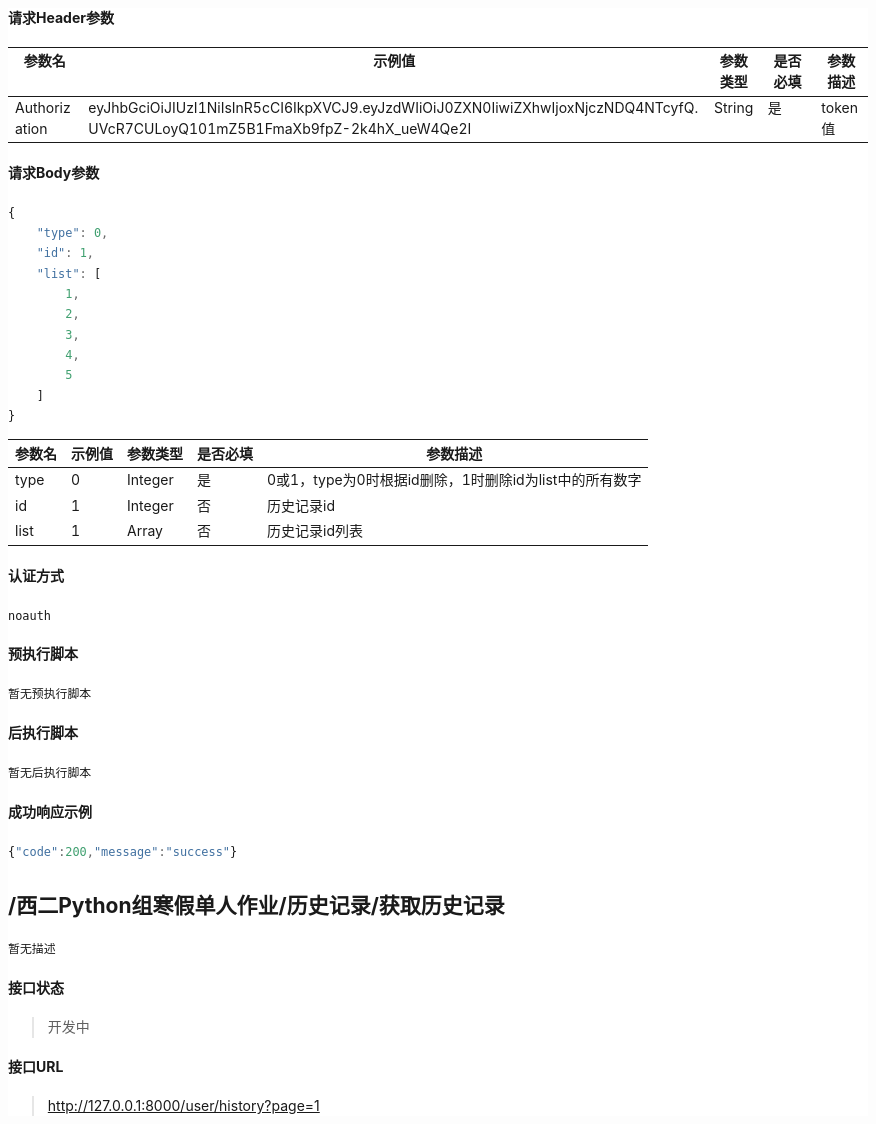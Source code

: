 #### 请求Header参数
参数名 | 示例值 | 参数类型 | 是否必填 | 参数描述
--- | --- | --- | --- | ---
Authorization | eyJhbGciOiJIUzI1NiIsInR5cCI6IkpXVCJ9.eyJzdWIiOiJ0ZXN0IiwiZXhwIjoxNjczNDQ4NTcyfQ.UVcR7CULoyQ101mZ5B1FmaXb9fpZ-2k4hX_ueW4Qe2I | String | 是 | token值
#### 请求Body参数
```javascript
{
    "type": 0,
    "id": 1,
    "list": [
        1,
        2,
        3,
        4,
        5
    ]
}
```
参数名 | 示例值 | 参数类型 | 是否必填 | 参数描述
--- | --- | --- | --- | ---
type | 0 | Integer | 是 | 0或1，type为0时根据id删除，1时删除id为list中的所有数字
id | 1 | Integer | 否 | 历史记录id
list | 1 | Array | 否 | 历史记录id列表
#### 认证方式
```text
noauth
```
#### 预执行脚本
```javascript
暂无预执行脚本
```
#### 后执行脚本
```javascript
暂无后执行脚本
```
#### 成功响应示例
```javascript
{"code":200,"message":"success"}
```
## /西二Python组寒假单人作业/历史记录/获取历史记录
```text
暂无描述
```
#### 接口状态
> 开发中

#### 接口URL
> http://127.0.0.1:8000/user/history?page=1
